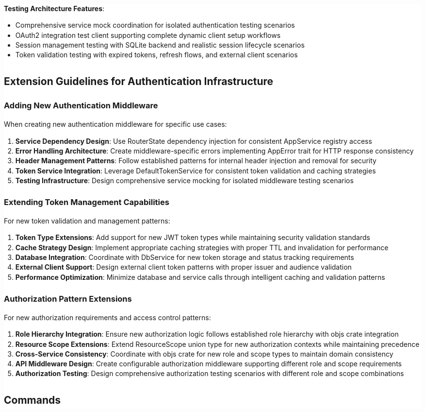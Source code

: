**Testing Architecture Features**:
- Comprehensive service mock coordination for isolated authentication testing scenarios
- OAuth2 integration test client supporting complete dynamic client setup workflows
- Session management testing with SQLite backend and realistic session lifecycle scenarios
- Token validation testing with expired tokens, refresh flows, and external client scenarios

## Extension Guidelines for Authentication Infrastructure

### Adding New Authentication Middleware
When creating new authentication middleware for specific use cases:

1. **Service Dependency Design**: Use RouterState dependency injection for consistent AppService registry access
2. **Error Handling Architecture**: Create middleware-specific errors implementing AppError trait for HTTP response consistency
3. **Header Management Patterns**: Follow established patterns for internal header injection and removal for security
4. **Token Service Integration**: Leverage DefaultTokenService for consistent token validation and caching strategies
5. **Testing Infrastructure**: Design comprehensive service mocking for isolated middleware testing scenarios

### Extending Token Management Capabilities
For new token validation and management patterns:

1. **Token Type Extensions**: Add support for new JWT token types while maintaining security validation standards
2. **Cache Strategy Design**: Implement appropriate caching strategies with proper TTL and invalidation for performance
3. **Database Integration**: Coordinate with DbService for new token storage and status tracking requirements
4. **External Client Support**: Design external client token patterns with proper issuer and audience validation
5. **Performance Optimization**: Minimize database and service calls through intelligent caching and validation patterns

### Authorization Pattern Extensions
For new authorization requirements and access control patterns:

1. **Role Hierarchy Integration**: Ensure new authorization logic follows established role hierarchy with objs crate integration
2. **Resource Scope Extensions**: Extend ResourceScope union type for new authorization contexts while maintaining precedence
3. **Cross-Service Consistency**: Coordinate with objs crate for new role and scope types to maintain domain consistency
4. **API Middleware Design**: Create configurable authorization middleware supporting different role and scope requirements
5. **Authorization Testing**: Design comprehensive authorization testing scenarios with different role and scope combinations

## Commands
